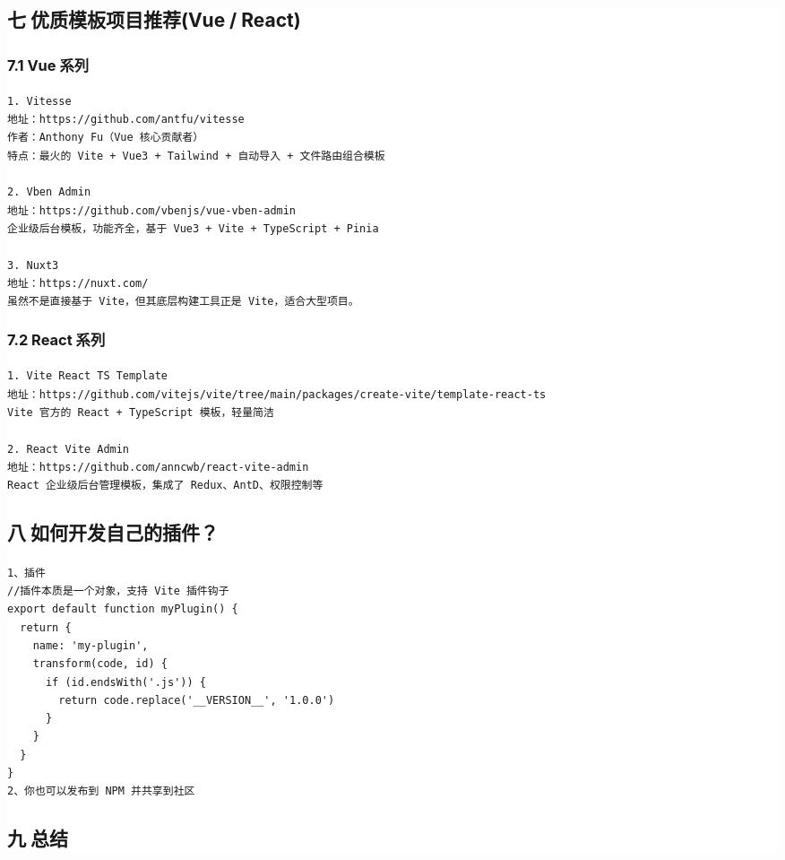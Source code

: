 ## 七 优质模板项目推荐(Vue / React)

### 7.1 Vue 系列

```
1. Vitesse
地址：https://github.com/antfu/vitesse
作者：Anthony Fu（Vue 核心贡献者）
特点：最火的 Vite + Vue3 + Tailwind + 自动导入 + 文件路由组合模板

2. Vben Admin
地址：https://github.com/vbenjs/vue-vben-admin
企业级后台模板，功能齐全，基于 Vue3 + Vite + TypeScript + Pinia

3. Nuxt3
地址：https://nuxt.com/
虽然不是直接基于 Vite，但其底层构建工具正是 Vite，适合大型项目。
```

### 7.2 React 系列

```
1. Vite React TS Template
地址：https://github.com/vitejs/vite/tree/main/packages/create-vite/template-react-ts
Vite 官方的 React + TypeScript 模板，轻量简洁

2. React Vite Admin
地址：https://github.com/anncwb/react-vite-admin
React 企业级后台管理模板，集成了 Redux、AntD、权限控制等
```

## 八 如何开发自己的插件？

```
1、插件
//插件本质是一个对象，支持 Vite 插件钩子
export default function myPlugin() {
  return {
    name: 'my-plugin',
    transform(code, id) {
      if (id.endsWith('.js')) {
        return code.replace('__VERSION__', '1.0.0')
      }
    }
  }
}
2、你也可以发布到 NPM 并共享到社区
```

## 九 总结
